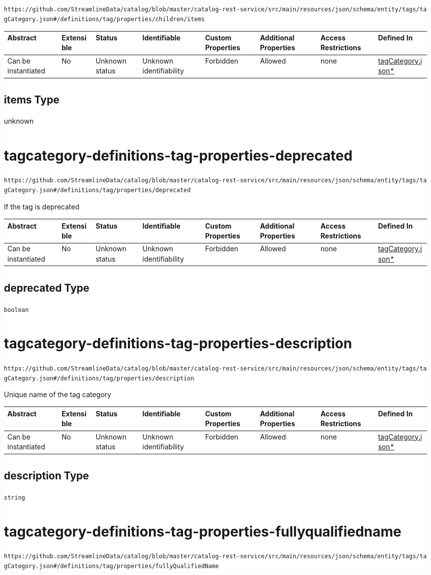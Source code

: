 ```txt
https://github.com/StreamlineData/catalog/blob/master/catalog-rest-service/src/main/resources/json/schema/entity/tags/tagCategory.json#/definitions/tag/properties/children/items
```



| Abstract            | Extensible | Status         | Identifiable            | Custom Properties | Additional Properties | Access Restrictions | Defined In                                                                         |
| :------------------ | :--------- | :------------- | :---------------------- | :---------------- | :-------------------- | :------------------ | :--------------------------------------------------------------------------------- |
| Can be instantiated | No         | Unknown status | Unknown identifiability | Forbidden         | Allowed               | none                | [tagCategory.json*](../https://github.com/StreamlineData/catalog/blob/master/catalog-rest-service/src/main/resources/json/schema/entity/tags/tagCategory.json "open original schema") |

## items Type

unknown
# tagcategory-definitions-tag-properties-deprecated

```txt
https://github.com/StreamlineData/catalog/blob/master/catalog-rest-service/src/main/resources/json/schema/entity/tags/tagCategory.json#/definitions/tag/properties/deprecated
```

If the tag is deprecated

| Abstract            | Extensible | Status         | Identifiable            | Custom Properties | Additional Properties | Access Restrictions | Defined In                                                                         |
| :------------------ | :--------- | :------------- | :---------------------- | :---------------- | :-------------------- | :------------------ | :--------------------------------------------------------------------------------- |
| Can be instantiated | No         | Unknown status | Unknown identifiability | Forbidden         | Allowed               | none                | [tagCategory.json*](../https://github.com/StreamlineData/catalog/blob/master/catalog-rest-service/src/main/resources/json/schema/entity/tags/tagCategory.json "open original schema") |

## deprecated Type

`boolean`
# tagcategory-definitions-tag-properties-description

```txt
https://github.com/StreamlineData/catalog/blob/master/catalog-rest-service/src/main/resources/json/schema/entity/tags/tagCategory.json#/definitions/tag/properties/description
```

Unique name of the tag category

| Abstract            | Extensible | Status         | Identifiable            | Custom Properties | Additional Properties | Access Restrictions | Defined In                                                                         |
| :------------------ | :--------- | :------------- | :---------------------- | :---------------- | :-------------------- | :------------------ | :--------------------------------------------------------------------------------- |
| Can be instantiated | No         | Unknown status | Unknown identifiability | Forbidden         | Allowed               | none                | [tagCategory.json*](../https://github.com/StreamlineData/catalog/blob/master/catalog-rest-service/src/main/resources/json/schema/entity/tags/tagCategory.json "open original schema") |

## description Type

`string`
# tagcategory-definitions-tag-properties-fullyqualifiedname

```txt
https://github.com/StreamlineData/catalog/blob/master/catalog-rest-service/src/main/resources/json/schema/entity/tags/tagCategory.json#/definitions/tag/properties/fullyQualifiedName
```
